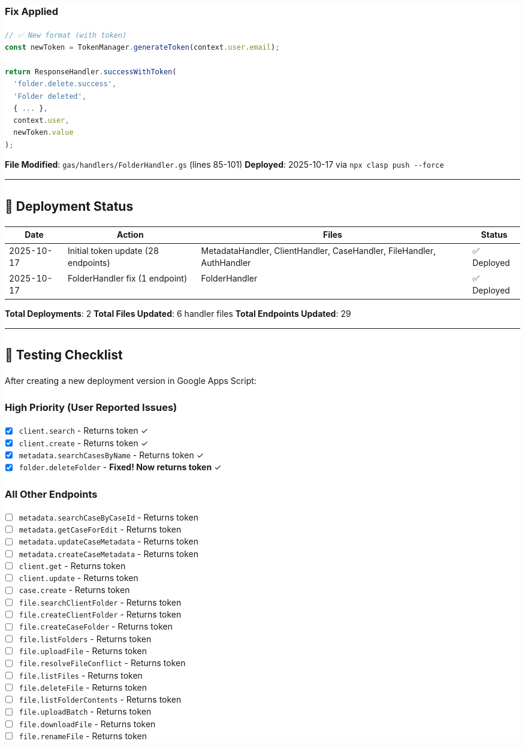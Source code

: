 ### Fix Applied

```javascript
// ✅ New format (with token)
const newToken = TokenManager.generateToken(context.user.email);

return ResponseHandler.successWithToken(
  'folder.delete.success',
  'Folder deleted',
  { ... },
  context.user,
  newToken.value
);
```

**File Modified**: `gas/handlers/FolderHandler.gs` (lines 85-101)
**Deployed**: 2025-10-17 via `npx clasp push --force`

---

## 🚀 Deployment Status

| Date | Action | Files | Status |
|------|--------|-------|--------|
| 2025-10-17 | Initial token update (28 endpoints) | MetadataHandler, ClientHandler, CaseHandler, FileHandler, AuthHandler | ✅ Deployed |
| 2025-10-17 | FolderHandler fix (1 endpoint) | FolderHandler | ✅ Deployed |

**Total Deployments**: 2
**Total Files Updated**: 6 handler files
**Total Endpoints Updated**: 29

---

## 🧪 Testing Checklist

After creating a new deployment version in Google Apps Script:

### High Priority (User Reported Issues)
- [x] `client.search` - Returns token ✓
- [x] `client.create` - Returns token ✓
- [x] `metadata.searchCasesByName` - Returns token ✓
- [x] `folder.deleteFolder` - **Fixed! Now returns token** ✓

### All Other Endpoints
- [ ] `metadata.searchCaseByCaseId` - Returns token
- [ ] `metadata.getCaseForEdit` - Returns token
- [ ] `metadata.updateCaseMetadata` - Returns token
- [ ] `metadata.createCaseMetadata` - Returns token
- [ ] `client.get` - Returns token
- [ ] `client.update` - Returns token
- [ ] `case.create` - Returns token
- [ ] `file.searchClientFolder` - Returns token
- [ ] `file.createClientFolder` - Returns token
- [ ] `file.createCaseFolder` - Returns token
- [ ] `file.listFolders` - Returns token
- [ ] `file.uploadFile` - Returns token
- [ ] `file.resolveFileConflict` - Returns token
- [ ] `file.listFiles` - Returns token
- [ ] `file.deleteFile` - Returns token
- [ ] `file.listFolderContents` - Returns token
- [ ] `file.uploadBatch` - Returns token
- [ ] `file.downloadFile` - Returns token
- [ ] `file.renameFile` - Returns token